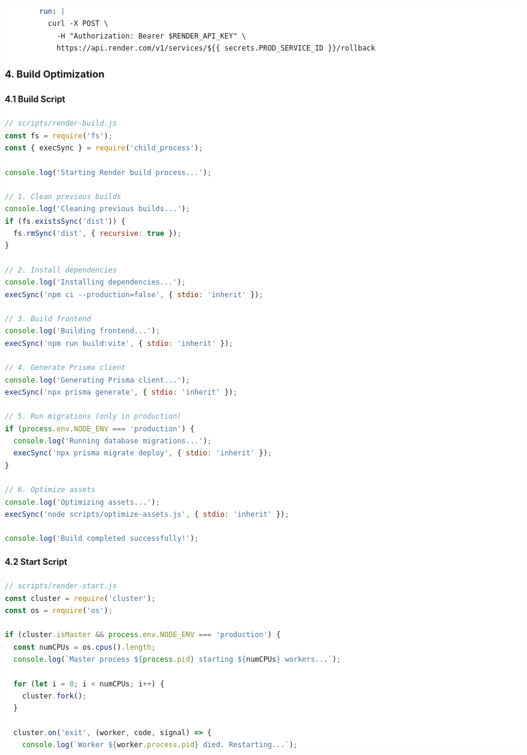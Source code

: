 ```yaml
        run: |
          curl -X POST \
            -H "Authorization: Bearer $RENDER_API_KEY" \
            https://api.render.com/v1/services/${{ secrets.PROD_SERVICE_ID }}/rollback
```

### 4. Build Optimization

#### 4.1 Build Script
```javascript
// scripts/render-build.js
const fs = require('fs');
const { execSync } = require('child_process');

console.log('Starting Render build process...');

// 1. Clean previous builds
console.log('Cleaning previous builds...');
if (fs.existsSync('dist')) {
  fs.rmSync('dist', { recursive: true });
}

// 2. Install dependencies
console.log('Installing dependencies...');
execSync('npm ci --production=false', { stdio: 'inherit' });

// 3. Build frontend
console.log('Building frontend...');
execSync('npm run build:vite', { stdio: 'inherit' });

// 4. Generate Prisma client
console.log('Generating Prisma client...');
execSync('npx prisma generate', { stdio: 'inherit' });

// 5. Run migrations (only in production)
if (process.env.NODE_ENV === 'production') {
  console.log('Running database migrations...');
  execSync('npx prisma migrate deploy', { stdio: 'inherit' });
}

// 6. Optimize assets
console.log('Optimizing assets...');
execSync('node scripts/optimize-assets.js', { stdio: 'inherit' });

console.log('Build completed successfully!');
```

#### 4.2 Start Script
```javascript
// scripts/render-start.js
const cluster = require('cluster');
const os = require('os');

if (cluster.isMaster && process.env.NODE_ENV === 'production') {
  const numCPUs = os.cpus().length;
  console.log(`Master process ${process.pid} starting ${numCPUs} workers...`);

  for (let i = 0; i < numCPUs; i++) {
    cluster.fork();
  }

  cluster.on('exit', (worker, code, signal) => {
    console.log(`Worker ${worker.process.pid} died. Restarting...`);
```